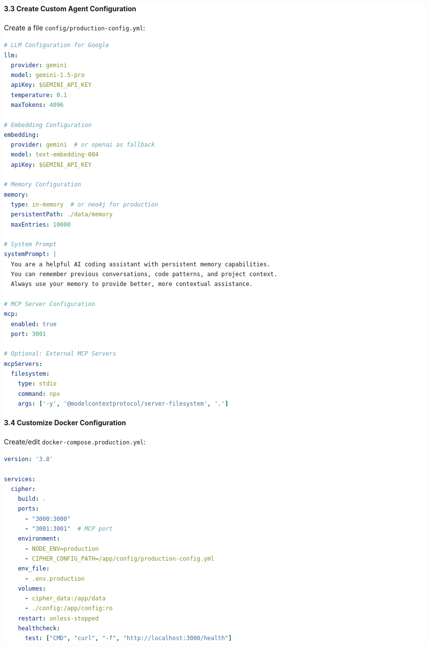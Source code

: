 #### 3.3 Create Custom Agent Configuration
Create a file `config/production-config.yml`:
```yaml
# LLM Configuration for Google
llm:
  provider: gemini
  model: gemini-1.5-pro
  apiKey: $GEMINI_API_KEY
  temperature: 0.1
  maxTokens: 4096

# Embedding Configuration
embedding:
  provider: gemini  # or openai as fallback
  model: text-embedding-004
  apiKey: $GEMINI_API_KEY

# Memory Configuration
memory:
  type: in-memory  # or neo4j for production
  persistentPath: ./data/memory
  maxEntries: 10000

# System Prompt
systemPrompt: |
  You are a helpful AI coding assistant with persistent memory capabilities.
  You can remember previous conversations, code patterns, and project context.
  Always use your memory to provide better, more contextual assistance.

# MCP Server Configuration
mcp:
  enabled: true
  port: 3001
  
# Optional: External MCP Servers
mcpServers:
  filesystem:
    type: stdio
    command: npx
    args: ['-y', '@modelcontextprotocol/server-filesystem', '.']
```

#### 3.4 Customize Docker Configuration
Create/edit `docker-compose.production.yml`:
```yaml
version: '3.8'

services:
  cipher:
    build: .
    ports:
      - "3000:3000"
      - "3001:3001"  # MCP port
    environment:
      - NODE_ENV=production
      - CIPHER_CONFIG_PATH=/app/config/production-config.yml
    env_file:
      - .env.production
    volumes:
      - cipher_data:/app/data
      - ./config:/app/config:ro
    restart: unless-stopped
    healthcheck:
      test: ["CMD", "curl", "-f", "http://localhost:3000/health"]
```
